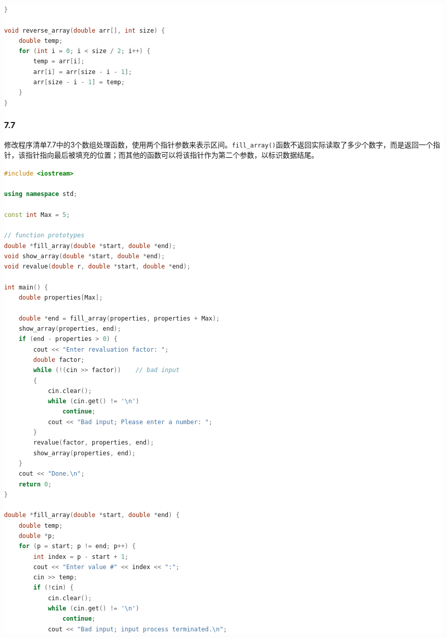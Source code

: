 ```c++
}

void reverse_array(double arr[], int size) {
    double temp;
    for (int i = 0; i < size / 2; i++) {
        temp = arr[i];
        arr[i] = arr[size - i - 1];
        arr[size - i - 1] = temp;
    }
}

```

### 7.7

修改程序清单7.7中的3个数组处理函数，使用两个指针参数来表示区间。`fill_array()`函数不返回实际读取了多少个数字，而是返回一个指针，该指针指向最后被填充的位置；而其他的函数可以将该指针作为第二个参数，以标识数据结尾。

```c++
#include <iostream>

using namespace std;

const int Max = 5;

// function prototypes
double *fill_array(double *start, double *end);
void show_array(double *start, double *end);
void revalue(double r, double *start, double *end);

int main() {
    double properties[Max];

    double *end = fill_array(properties, properties + Max);
    show_array(properties, end);
    if (end - properties > 0) {
        cout << "Enter revaluation factor: ";
        double factor;
        while (!(cin >> factor))    // bad input
        {
            cin.clear();
            while (cin.get() != '\n')
                continue;
            cout << "Bad input; Please enter a number: ";
        }
        revalue(factor, properties, end);
        show_array(properties, end);
    }
    cout << "Done.\n";
    return 0;
}

double *fill_array(double *start, double *end) {
    double temp;
    double *p;
    for (p = start; p != end; p++) {
        int index = p - start + 1;
        cout << "Enter value #" << index << ":";
        cin >> temp;
        if (!cin) {
            cin.clear();
            while (cin.get() != '\n')
                continue;
            cout << "Bad input; input process terminated.\n";
```